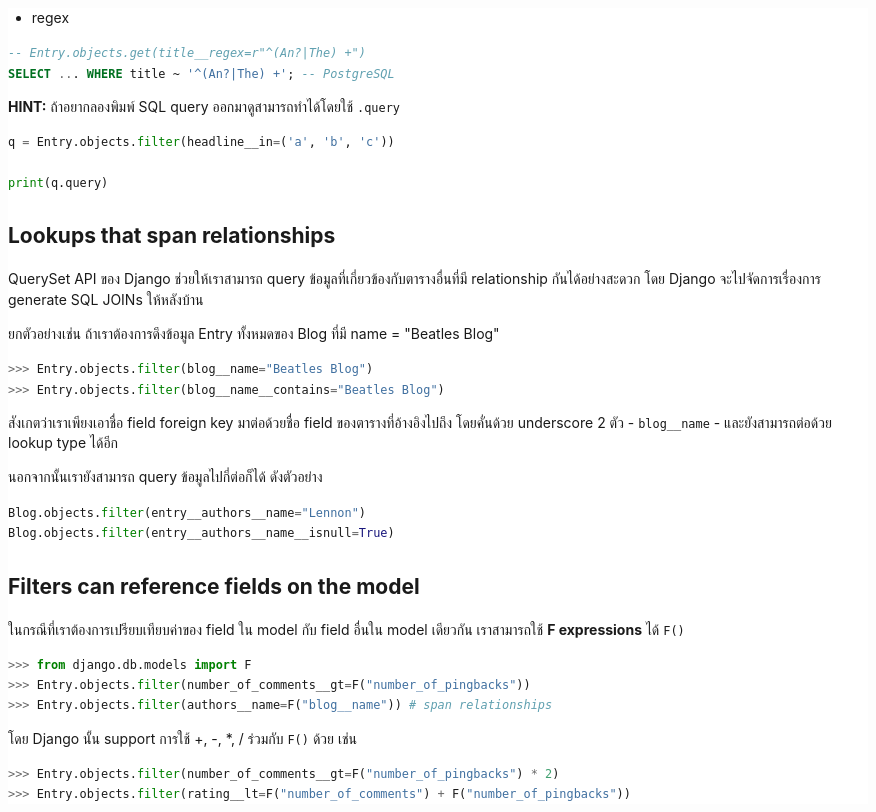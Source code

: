 - regex

```sql
-- Entry.objects.get(title__regex=r"^(An?|The) +")
SELECT ... WHERE title ~ '^(An?|The) +'; -- PostgreSQL

```

**HINT:** ถ้าอยากลองพิมพ์ SQL query ออกมาดูสามารถทำได้โดยใช้ `.query`

```python
q = Entry.objects.filter(headline__in=('a', 'b', 'c'))

print(q.query)

```

## Lookups that span relationships

QuerySet API ของ Django ช่วยให้เราสามารถ query ข้อมูลที่เกี่ยวข้องกับตารางอื่นที่มี relationship กันได้อย่างสะดวก โดย Django จะไปจัดการเรื่องการ generate SQL JOINs ให้หลังบ้าน

ยกตัวอย่างเช่น ถ้าเราต้องการดึงข้อมูล Entry ทั้งหมดของ Blog ที่มี name = "Beatles Blog"

```python
>>> Entry.objects.filter(blog__name="Beatles Blog")
>>> Entry.objects.filter(blog__name__contains="Beatles Blog")

```

สังเกตว่าเราเพียงเอาชื่อ field foreign key มาต่อด้วยชื่อ field ของตารางที่อ้างอิงไปถึง โดยคั่นด้วย underscore 2 ตัว - `blog__name` - และยังสามารถต่อด้วย lookup type ได้อีก

นอกจากนั้นเรายังสามารถ query ข้อมูลไปกี่ต่อก็ได้ ดังตัวอย่าง

```python
Blog.objects.filter(entry__authors__name="Lennon")
Blog.objects.filter(entry__authors__name__isnull=True)

```

## Filters can reference fields on the model

ในกรณีที่เราต้องการเปรียบเทียบค่าของ field ใน model กับ field อื่นใน model เดียวกัน เราสามารถใช้ **F expressions** ได้ `F()`

```python
>>> from django.db.models import F
>>> Entry.objects.filter(number_of_comments__gt=F("number_of_pingbacks"))
>>> Entry.objects.filter(authors__name=F("blog__name")) # span relationships

```

โดย Django นั้น support การใช้ +, -, *, / ร่วมกับ `F()` ด้วย เช่น

```python
>>> Entry.objects.filter(number_of_comments__gt=F("number_of_pingbacks") * 2)
>>> Entry.objects.filter(rating__lt=F("number_of_comments") + F("number_of_pingbacks"))

```

